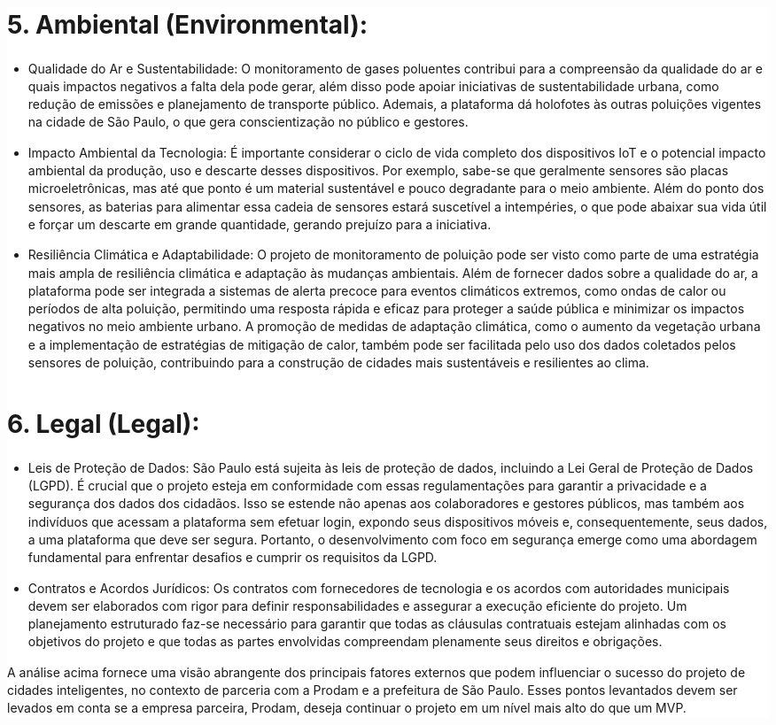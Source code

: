 
# 5.  Ambiental (Environmental):
   - Qualidade do Ar e Sustentabilidade:  O monitoramento de gases poluentes contribui para a compreensão da qualidade do ar e quais impactos negativos a falta dela pode gerar, além disso pode apoiar iniciativas de sustentabilidade urbana, como redução de emissões e planejamento de transporte público. Ademais, a plataforma dá holofotes às outras poluições vigentes na cidade de São Paulo, o que gera conscientização no público e gestores.  


   - Impacto Ambiental da Tecnologia: É importante considerar o ciclo de vida completo dos dispositivos IoT e o potencial impacto ambiental da produção, uso e descarte desses dispositivos. Por exemplo, sabe-se que geralmente sensores são placas microeletrônicas, mas até que ponto é um material sustentável e pouco degradante para o meio ambiente. Além do ponto dos sensores, as baterias para alimentar essa cadeia de sensores estará suscetível a intempéries, o que pode abaixar sua vida útil e forçar um descarte em grande quantidade, gerando prejuízo para a iniciativa.

- Resiliência Climática e Adaptabilidade: O projeto de monitoramento de poluição pode ser visto como parte de uma estratégia mais ampla de resiliência climática e adaptação às mudanças ambientais. Além de fornecer dados sobre a qualidade do ar, a plataforma pode ser integrada a sistemas de alerta precoce para eventos climáticos extremos, como ondas de calor ou períodos de alta poluição, permitindo uma resposta rápida e eficaz para proteger a saúde pública e minimizar os impactos negativos no meio ambiente urbano. A promoção de medidas de adaptação climática, como o aumento da vegetação urbana e a implementação de estratégias de mitigação de calor, também pode ser facilitada pelo uso dos dados coletados pelos sensores de poluição, contribuindo para a construção de cidades mais sustentáveis e resilientes ao clima.



# 6. Legal (Legal):
- Leis de Proteção de Dados: São Paulo está sujeita às leis de proteção de dados, incluindo a Lei Geral de Proteção de Dados (LGPD). É crucial que o projeto esteja em conformidade com essas regulamentações para garantir a privacidade e a segurança dos dados dos cidadãos. Isso se estende não apenas aos colaboradores e gestores públicos, mas também aos indivíduos que acessam a plataforma sem efetuar login, expondo seus dispositivos móveis e, consequentemente, seus dados, a uma plataforma que deve ser segura.
 Portanto, o desenvolvimento com foco em segurança emerge como uma abordagem fundamental para enfrentar desafios e cumprir os requisitos da LGPD.


-  Contratos e Acordos Jurídicos: Os contratos com fornecedores de tecnologia e os acordos com autoridades municipais devem ser elaborados com rigor para definir responsabilidades e assegurar a execução eficiente do projeto. Um planejamento estruturado faz-se necessário para garantir que todas as cláusulas contratuais estejam alinhadas com os objetivos do projeto e que todas as partes envolvidas compreendam plenamente seus direitos e obrigações.


 
A análise acima fornece uma visão abrangente dos principais fatores externos que podem influenciar o sucesso do projeto de cidades inteligentes, no contexto de parceria com a Prodam e a prefeitura de São Paulo. Esses pontos levantados devem ser levados em conta se a empresa parceira, Prodam, deseja continuar o projeto em um nível mais alto do que um MVP.

